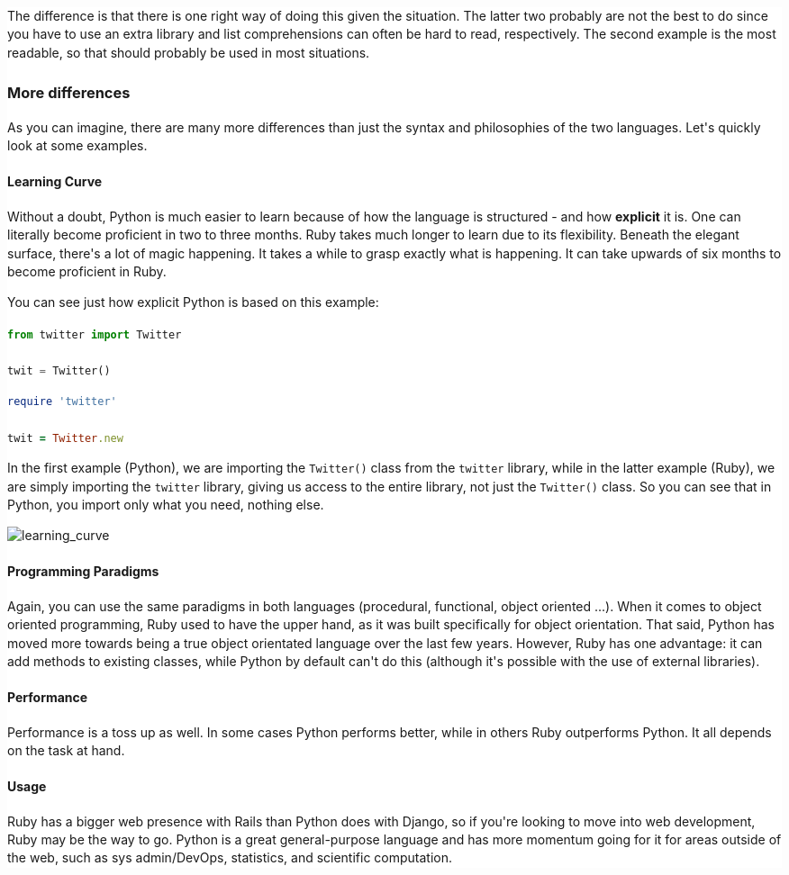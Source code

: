 The difference is that there is one right way of doing this given the situation. The latter two probably are not the best to do since you have to use an extra library and list comprehensions can often be hard to read, respectively. The second example is the most readable, so that should probably be used in most situations.

### More differences

As you can imagine, there are many more differences than just the syntax and philosophies of the two languages. Let's quickly look at some examples.

#### Learning Curve

Without a doubt, Python is much easier to learn because of how the language is structured - and how **explicit** it is. One can literally become proficient in two to three months. Ruby takes much longer to learn due to its flexibility. Beneath the elegant surface, there's a lot of magic happening. It takes a while to grasp exactly what is happening. It can take upwards of six months to become proficient in Ruby.

You can see just how explicit Python is based on this example:

```python
from twitter import Twitter

twit = Twitter()
```

```ruby
require 'twitter'

twit = Twitter.new
```

In the first example (Python), we are importing the `Twitter()` class from the `twitter` library, while in the latter example (Ruby), we are simply importing the `twitter` library, giving us access to the entire library, not just the `Twitter()` class. So you can see that in Python, you import only what you need, nothing else.

![learning_curve](https://raw.github.com/mjhea0/python-ruby/master/images/python.png)

#### Programming Paradigms

Again, you can use the same paradigms in both languages (procedural, functional, object oriented ...). When it comes to object oriented programming, Ruby used to have the upper hand, as it was built specifically for object orientation. That said, Python has moved more towards being a true object orientated language over the last few years. However, Ruby has one advantage: it can add methods to existing classes, while Python by default can't do this (although it's possible with the use of external libraries).

#### Performance

Performance is a toss up as well. In some cases Python performs better, while in others Ruby outperforms Python. It all depends on the task at hand.

#### Usage

Ruby has a bigger web presence with Rails than Python does with Django, so if you're looking to move into web development, Ruby may be the way to go. Python is a great general-purpose language and has more momentum going for it for areas outside of the web, such as sys admin/DevOps, statistics, and scientific computation.
